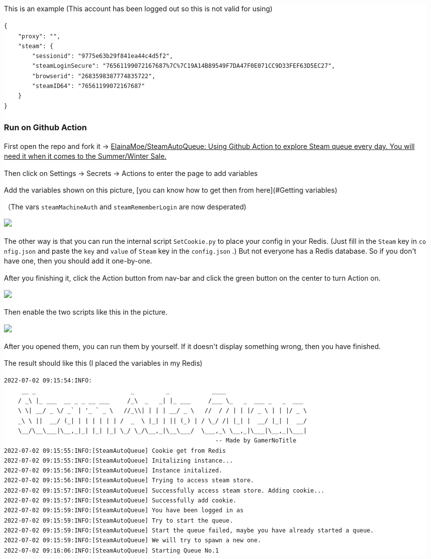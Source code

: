 This is an example (This account has been logged out so this is not valid for using)

```
{
    "proxy": "",
    "steam": {
        "sessionid": "9775e63b29f841ea44c4d5f2",
        "steamLoginSecure": "76561199072167687%7C%7C19A14B89549F7DA47F0E071CC9D33FEF63D5EC27",
        "browserid": "2683598387774835722",
        "steamID64": "76561199072167687"
    }
}
```

### Run on Github Action

First open the repo and fork it -> [ElainaMoe/SteamAutoQueue: Using Github Action to explore Steam queue every day. You will need it when it comes to the Summer/Winter Sale.](https://github.com/ElainaMoe/SteamAutoQueue)

Then click on Settings ->  Secrets -> Actions to enter the page to add variables

Add the variables shown on this picture, [you can know how to get then from here](#Getting variables)

（The vars `steamMachineAuth` and `steamRememberLogin` are now desperated)

![](https://cdn.bili33.top/gh/Vikutorika/assets@master/img/SteamAutoQueue/msedge-20220702-171847.png)

The other way is that you can run the internal script `SetCookie.py` to place your config in your Redis. (Just fill in the `Steam` key in `config.json` and paste the `key` and `value` of `Steam` key in the `config.json` .) But not everyone has a Redis database. So if you don't have one, then you should add it one-by-one.

After you finishing it, click the Action button from nav-bar and click the green button on the center to turn Action on.

![](https://cdn.bili33.top/gh/Vikutorika/assets@master/img/SteamAutoQueue/msedge-20220702-172116.png)

Then enable the two scripts like this in the picture.

![](https://cdn.bili33.top/gh/Vikutorika/assets@master/img/SteamAutoQueue/msedge-20220702-172237.png)

After you opened them, you can run them by yourself. If it doesn't display something wrong, then you have finished.

The result should like this (I placed the variables in my Redis)

```
2022-07-02 09:15:54:INFO:
     __ _                           _         _            ____                       
    / _\ |_ ___  __ _ _ __ ___     /_\  _   _| |_ ___     /___ \_   _  ___ _   _  ___ 
    \ \| __/ _ \/ _` | '_ ` _ \   //_\\| | | | __/ _ \   //  / / | | |/ _ \ | | |/ _ \
    _\ \ ||  __/ (_| | | | | | | /  _  \ |_| | || (_) | / \_/ /| |_| |  __/ |_| |  __/
    \__/\__\___|\__,_|_| |_| |_| \_/ \_/\__,_|\__\___/  \___,_\ \__,_|\___|\__,_|\___|
                                                            -- Made by GamerNoTitle
2022-07-02 09:15:55:INFO:[SteamAutoQueue] Cookie get from Redis
2022-07-02 09:15:55:INFO:[SteamAutoQueue] Initalizing instance...
2022-07-02 09:15:56:INFO:[SteamAutoQueue] Instance initalized.
2022-07-02 09:15:56:INFO:[SteamAutoQueue] Trying to access steam store.
2022-07-02 09:15:57:INFO:[SteamAutoQueue] Successfully access steam store. Adding cookie...
2022-07-02 09:15:57:INFO:[SteamAutoQueue] Successfully add cookie.
2022-07-02 09:15:59:INFO:[SteamAutoQueue] You have been logged in as 
2022-07-02 09:15:59:INFO:[SteamAutoQueue] Try to start the queue.
2022-07-02 09:15:59:INFO:[SteamAutoQueue] Start the queue failed, maybe you have already started a queue.
2022-07-02 09:15:59:INFO:[SteamAutoQueue] We will try to spawn a new one.
2022-07-02 09:16:06:INFO:[SteamAutoQueue] Starting Queue No.1
```